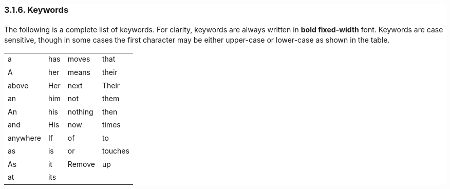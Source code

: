 ### 3.1.6. Keywords

The following is a complete list of keywords.  For clarity, keywords are always written in **bold fixed-width** font.  Keywords are case sensitive, though in some cases the first character may be either upper-case or lower-case as shown in the table.

<table>
  <tr>
    <td>a</td>
    <td>has</td>
    <td>moves</td>
    <td>that</td>
  </tr>
  <tr>
    <td>A</td>
    <td>her</td>
    <td>means</td>
    <td>their</td>
  </tr>
  <tr>
    <td>above</td>
    <td>Her</td>
    <td>next</td>
    <td>Their</td>
  </tr>
  <tr>
    <td>an</td>
    <td>him</td>
    <td>not</td>
    <td>them</td>
  </tr>
  <tr>
    <td>An</td>
    <td>his</td>
    <td>nothing</td>
    <td>then</td>
  </tr>
  <tr>
    <td>and</td>
    <td>His</td>
    <td>now</td>
    <td>times</td>
  </tr>
  <tr>
    <td>anywhere</td>
    <td>If</td>
    <td>of</td>
    <td>to</td>
  </tr>
  <tr>
    <td>as</td>
    <td>is</td>
    <td>or</td>
    <td>touches</td>
  </tr>
  <tr>
    <td>As</td>
    <td>it</td>
    <td>Remove</td>
    <td>up</td>
  </tr>
  <tr>
    <td>at</td>
    <td>its</td>